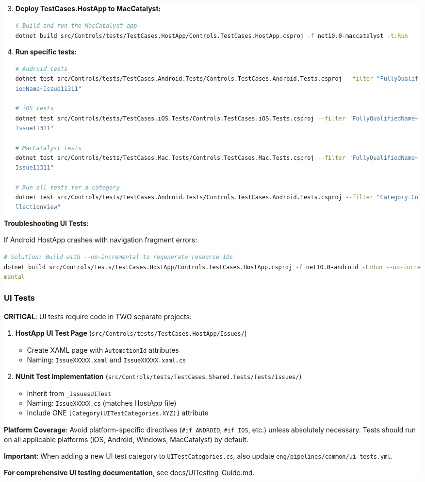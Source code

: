 3. **Deploy TestCases.HostApp to MacCatalyst:**
   ```bash
   # Build and run the MacCatalyst app
   dotnet build src/Controls/tests/TestCases.HostApp/Controls.TestCases.HostApp.csproj -f net10.0-maccatalyst -t:Run
   ```

4. **Run specific tests:**
   ```bash
   # Android tests
   dotnet test src/Controls/tests/TestCases.Android.Tests/Controls.TestCases.Android.Tests.csproj --filter "FullyQualifiedName~Issue11311"

   # iOS tests
   dotnet test src/Controls/tests/TestCases.iOS.Tests/Controls.TestCases.iOS.Tests.csproj --filter "FullyQualifiedName~Issue11311"

   # MacCatalyst tests
   dotnet test src/Controls/tests/TestCases.Mac.Tests/Controls.TestCases.Mac.Tests.csproj --filter "FullyQualifiedName~Issue11311"

   # Run all tests for a category
   dotnet test src/Controls/tests/TestCases.Android.Tests/Controls.TestCases.Android.Tests.csproj --filter "Category=CollectionView"
   ```

**Troubleshooting UI Tests:**

If Android HostApp crashes with navigation fragment errors:
```bash
# Solution: Build with --no-incremental to regenerate resource IDs
dotnet build src/Controls/tests/TestCases.HostApp/Controls.TestCases.HostApp.csproj -f net10.0-android -t:Run --no-incremental
```

### UI Tests

**CRITICAL**: UI tests require code in TWO separate projects:

1. **HostApp UI Test Page** (`src/Controls/tests/TestCases.HostApp/Issues/`)
   - Create XAML page with `AutomationId` attributes
   - Naming: `IssueXXXXX.xaml` and `IssueXXXXX.xaml.cs`

2. **NUnit Test Implementation** (`src/Controls/tests/TestCases.Shared.Tests/Tests/Issues/`)
   - Inherit from `_IssuesUITest`
   - Naming: `IssueXXXXX.cs` (matches HostApp file)
   - Include ONE `[Category(UITestCategories.XYZ)]` attribute

**Platform Coverage**: Avoid platform-specific directives (`#if ANDROID`, `#if IOS`, etc.) unless absolutely necessary. Tests should run on all applicable platforms (iOS, Android, Windows, MacCatalyst) by default.

**Important**: When adding a new UI test category to `UITestCategories.cs`, also update `eng/pipelines/common/ui-tests.yml`.

**For comprehensive UI testing documentation**, see [docs/UITesting-Guide.md](docs/UITesting-Guide.md).
